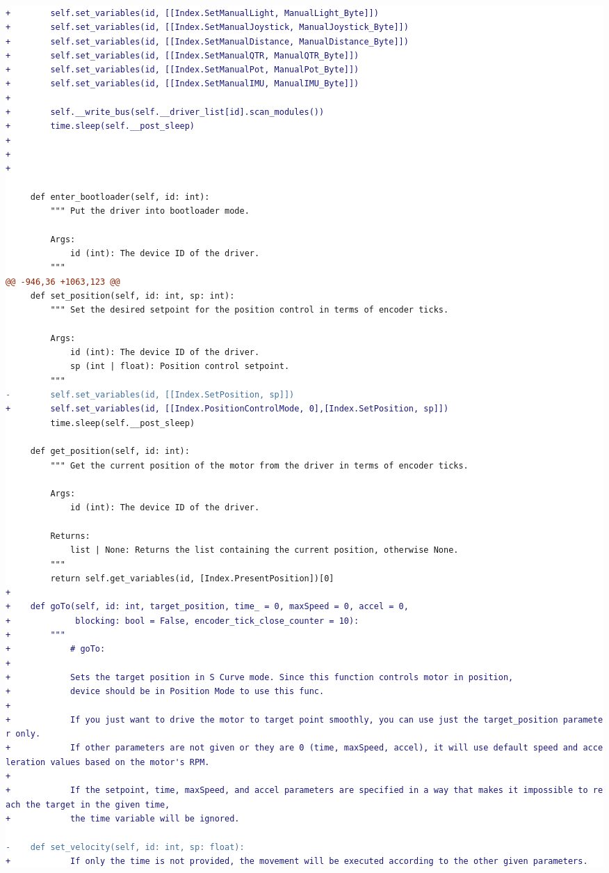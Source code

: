 ```diff
+        self.set_variables(id, [[Index.SetManualLight, ManualLight_Byte]])
+        self.set_variables(id, [[Index.SetManualJoystick, ManualJoystick_Byte]])
+        self.set_variables(id, [[Index.SetManualDistance, ManualDistance_Byte]])
+        self.set_variables(id, [[Index.SetManualQTR, ManualQTR_Byte]])
+        self.set_variables(id, [[Index.SetManualPot, ManualPot_Byte]])
+        self.set_variables(id, [[Index.SetManualIMU, ManualIMU_Byte]])
+    
+        self.__write_bus(self.__driver_list[id].scan_modules())
+        time.sleep(self.__post_sleep)
+
+
+
 
     def enter_bootloader(self, id: int):
         """ Put the driver into bootloader mode.
 
         Args:
             id (int): The device ID of the driver.
         """
@@ -946,36 +1063,123 @@
     def set_position(self, id: int, sp: int):
         """ Set the desired setpoint for the position control in terms of encoder ticks.
 
         Args:
             id (int): The device ID of the driver.
             sp (int | float): Position control setpoint.
         """
-        self.set_variables(id, [[Index.SetPosition, sp]])
+        self.set_variables(id, [[Index.PositionControlMode, 0],[Index.SetPosition, sp]])
         time.sleep(self.__post_sleep)
 
     def get_position(self, id: int):
         """ Get the current position of the motor from the driver in terms of encoder ticks.
 
         Args:
             id (int): The device ID of the driver.
 
         Returns:
             list | None: Returns the list containing the current position, otherwise None.
         """
         return self.get_variables(id, [Index.PresentPosition])[0]
+    
+    def goTo(self, id: int, target_position, time_ = 0, maxSpeed = 0, accel = 0, 
+             blocking: bool = False, encoder_tick_close_counter = 10):
+        """
+            # goTo: 
+
+            Sets the target position in S Curve mode. Since this function controls motor in position, 
+            device should be in Position Mode to use this func.
+
+            If you just want to drive the motor to target point smoothly, you can use just the target_position parameter only.
+            If other parameters are not given or they are 0 (time, maxSpeed, accel), it will use default speed and acceleration values based on the motor's RPM.
+            
+            If the setpoint, time, maxSpeed, and accel parameters are specified in a way that makes it impossible to reach the target in the given time, 
+            the time variable will be ignored.
 
-    def set_velocity(self, id: int, sp: float):
+            If only the time is not provided, the movement will be executed according to the other given parameters.
```